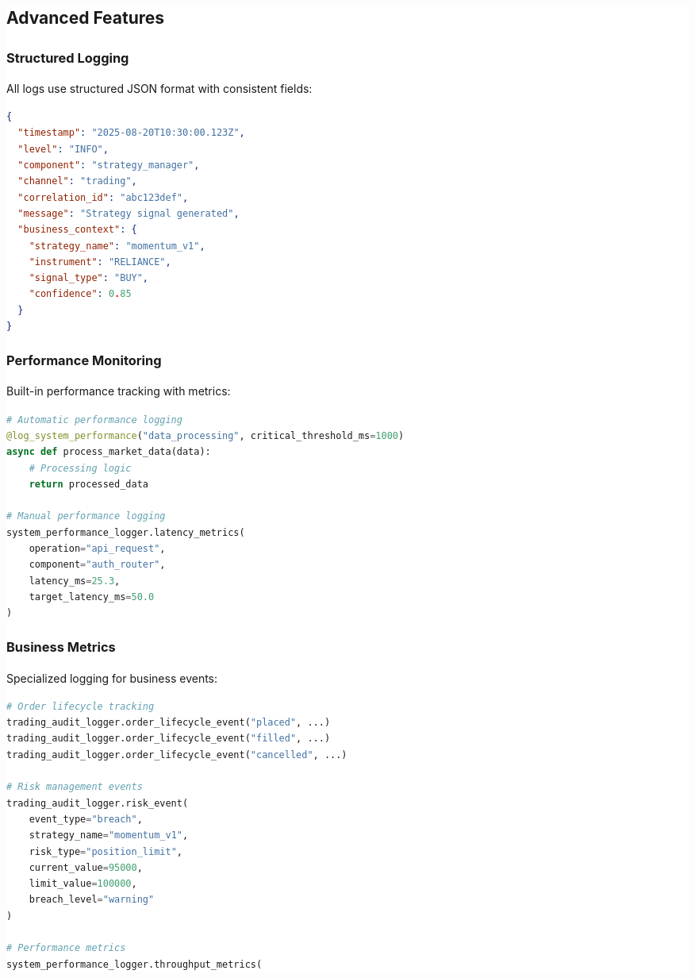 ## Advanced Features

### Structured Logging

All logs use structured JSON format with consistent fields:

```json
{
  "timestamp": "2025-08-20T10:30:00.123Z",
  "level": "INFO",
  "component": "strategy_manager", 
  "channel": "trading",
  "correlation_id": "abc123def",
  "message": "Strategy signal generated",
  "business_context": {
    "strategy_name": "momentum_v1",
    "instrument": "RELIANCE",
    "signal_type": "BUY",
    "confidence": 0.85
  }
}
```

### Performance Monitoring

Built-in performance tracking with metrics:

```python
# Automatic performance logging
@log_system_performance("data_processing", critical_threshold_ms=1000)
async def process_market_data(data):
    # Processing logic
    return processed_data

# Manual performance logging  
system_performance_logger.latency_metrics(
    operation="api_request",
    component="auth_router",
    latency_ms=25.3,
    target_latency_ms=50.0
)
```

### Business Metrics

Specialized logging for business events:

```python
# Order lifecycle tracking
trading_audit_logger.order_lifecycle_event("placed", ...)
trading_audit_logger.order_lifecycle_event("filled", ...)
trading_audit_logger.order_lifecycle_event("cancelled", ...)

# Risk management events
trading_audit_logger.risk_event(
    event_type="breach",
    strategy_name="momentum_v1", 
    risk_type="position_limit",
    current_value=95000,
    limit_value=100000,
    breach_level="warning"
)

# Performance metrics
system_performance_logger.throughput_metrics(
```